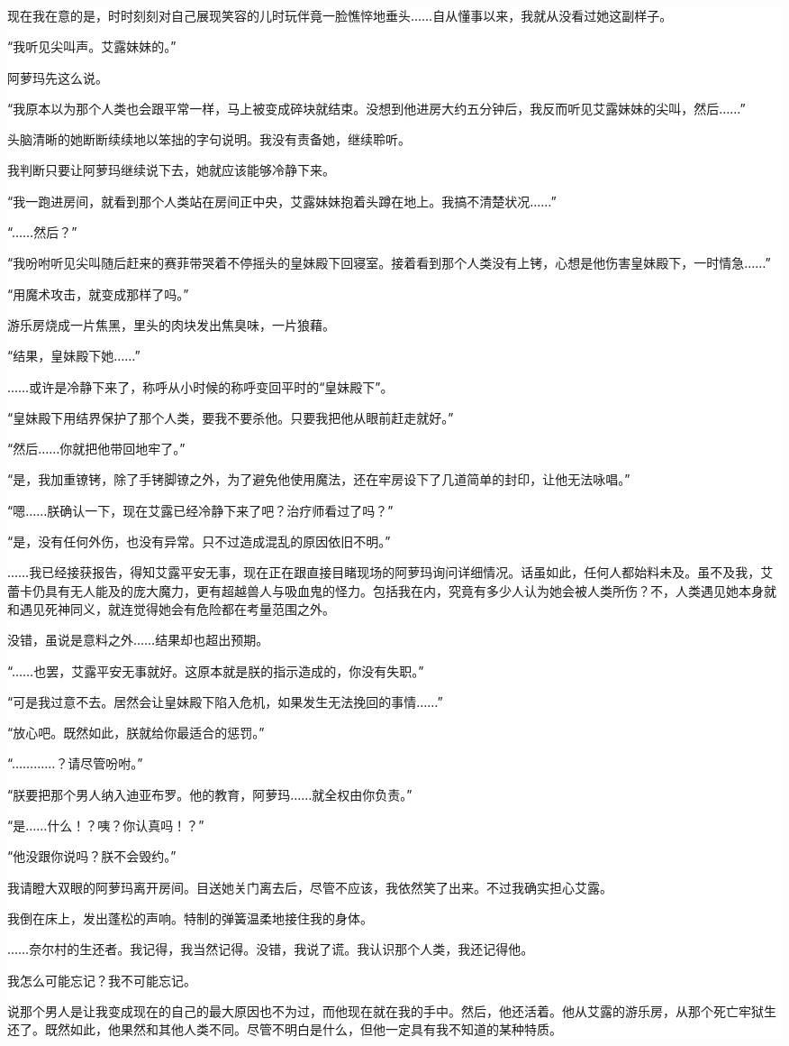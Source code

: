 现在我在意的是，时时刻刻对自己展现笑容的儿时玩伴竟一脸憔悴地垂头……自从懂事以来，我就从没看过她这副样子。

“我听见尖叫声。艾露妹妹的。”

阿萝玛先这么说。

“我原本以为那个人类也会跟平常一样，马上被变成碎块就结束。没想到他进房大约五分钟后，我反而听见艾露妹妹的尖叫，然后……”

头脑清晰的她断断续续地以笨拙的字句说明。我没有责备她，继续聆听。

我判断只要让阿萝玛继续说下去，她就应该能够冷静下来。

“我一跑进房间，就看到那个人类站在房间正中央，艾露妹妹抱着头蹲在地上。我搞不清楚状况……”

“……然后？”

“我吩咐听见尖叫随后赶来的赛菲带哭着不停摇头的皇妹殿下回寝室。接着看到那个人类没有上铐，心想是他伤害皇妹殿下，一时情急……”

“用魔术攻击，就变成那样了吗。”

游乐房烧成一片焦黑，里头的肉块发出焦臭味，一片狼藉。

“结果，皇妹殿下她……”

……或许是冷静下来了，称呼从小时候的称呼变回平时的“皇妹殿下”。

“皇妹殿下用结界保护了那个人类，要我不要杀他。只要我把他从眼前赶走就好。”

“然后……你就把他带回地牢了。”

“是，我加重镣铐，除了手铐脚镣之外，为了避免他使用魔法，还在牢房设下了几道简单的封印，让他无法咏唱。”

“嗯……朕确认一下，现在艾露已经冷静下来了吧？治疗师看过了吗？”

“是，没有任何外伤，也没有异常。只不过造成混乱的原因依旧不明。”

……我已经接获报告，得知艾露平安无事，现在正在跟直接目睹现场的阿萝玛询问详细情况。话虽如此，任何人都始料未及。虽不及我，艾蕾卡仍具有无人能及的庞大魔力，更有超越兽人与吸血鬼的怪力。包括我在内，究竟有多少人认为她会被人类所伤？不，人类遇见她本身就和遇见死神同义，就连觉得她会有危险都在考量范围之外。

没错，虽说是意料之外……结果却也超出预期。

“……也罢，艾露平安无事就好。这原本就是朕的指示造成的，你没有失职。”

“可是我过意不去。居然会让皇妹殿下陷入危机，如果发生无法挽回的事情……”

“放心吧。既然如此，朕就给你最适合的惩罚。”

“…………？请尽管吩咐。”

“朕要把那个男人纳入迪亚布罗。他的教育，阿萝玛……就全权由你负责。”

“是……什么！？咦？你认真吗！？”

“他没跟你说吗？朕不会毁约。”

我请瞪大双眼的阿萝玛离开房间。目送她关门离去后，尽管不应该，我依然笑了出来。不过我确实担心艾露。

我倒在床上，发出蓬松的声响。特制的弹簧温柔地接住我的身体。

……奈尔村的生还者。我记得，我当然记得。没错，我说了谎。我认识那个人类，我还记得他。

我怎么可能忘记？我不可能忘记。

说那个男人是让我变成现在的自己的最大原因也不为过，而他现在就在我的手中。然后，他还活着。他从艾露的游乐房，从那个死亡牢狱生还了。既然如此，他果然和其他人类不同。尽管不明白是什么，但他一定具有我不知道的某种特质。
